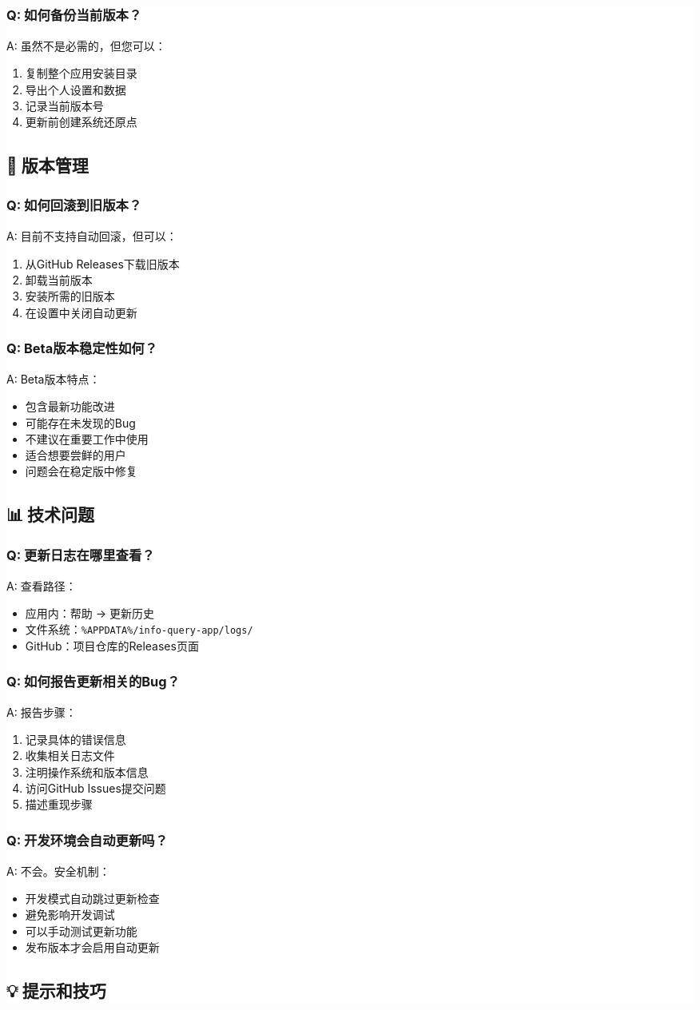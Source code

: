 ### Q: 如何备份当前版本？
A: 虽然不是必需的，但您可以：
1. 复制整个应用安装目录
2. 导出个人设置和数据
3. 记录当前版本号
4. 更新前创建系统还原点

## 🔄 版本管理

### Q: 如何回滚到旧版本？
A: 目前不支持自动回滚，但可以：
1. 从GitHub Releases下载旧版本
2. 卸载当前版本
3. 安装所需的旧版本
4. 在设置中关闭自动更新

### Q: Beta版本稳定性如何？
A: Beta版本特点：
- 包含最新功能改进
- 可能存在未发现的Bug
- 不建议在重要工作中使用
- 适合想要尝鲜的用户
- 问题会在稳定版中修复

## 📊 技术问题

### Q: 更新日志在哪里查看？
A: 查看路径：
- 应用内：帮助 → 更新历史
- 文件系统：`%APPDATA%/info-query-app/logs/`
- GitHub：项目仓库的Releases页面

### Q: 如何报告更新相关的Bug？
A: 报告步骤：
1. 记录具体的错误信息
2. 收集相关日志文件
3. 注明操作系统和版本信息
4. 访问GitHub Issues提交问题
5. 描述重现步骤

### Q: 开发环境会自动更新吗？
A: 不会。安全机制：
- 开发模式自动跳过更新检查
- 避免影响开发调试
- 可以手动测试更新功能
- 发布版本才会启用自动更新

## 💡 提示和技巧
